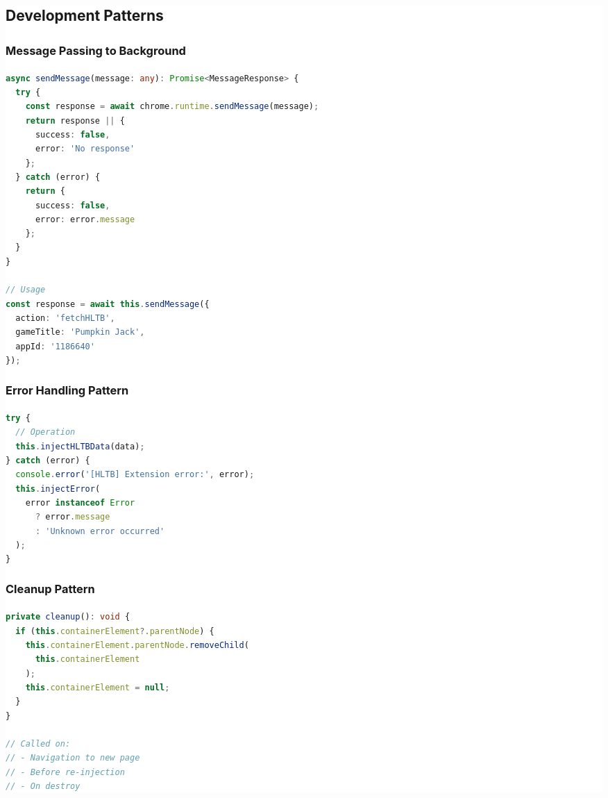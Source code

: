 ## Development Patterns

### Message Passing to Background

```typescript
async sendMessage(message: any): Promise<MessageResponse> {
  try {
    const response = await chrome.runtime.sendMessage(message);
    return response || {
      success: false,
      error: 'No response'
    };
  } catch (error) {
    return {
      success: false,
      error: error.message
    };
  }
}

// Usage
const response = await this.sendMessage({
  action: 'fetchHLTB',
  gameTitle: 'Pumpkin Jack',
  appId: '1186640'
});
```

### Error Handling Pattern

```typescript
try {
  // Operation
  this.injectHLTBData(data);
} catch (error) {
  console.error('[HLTB] Extension error:', error);
  this.injectError(
    error instanceof Error
      ? error.message
      : 'Unknown error occurred'
  );
}
```

### Cleanup Pattern

```typescript
private cleanup(): void {
  if (this.containerElement?.parentNode) {
    this.containerElement.parentNode.removeChild(
      this.containerElement
    );
    this.containerElement = null;
  }
}

// Called on:
// - Navigation to new page
// - Before re-injection
// - On destroy
```
